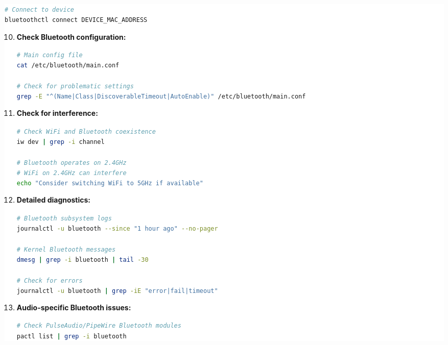    ```bash
   # Connect to device
   bluetoothctl connect DEVICE_MAC_ADDRESS
   ```

10. **Check Bluetooth configuration:**
    ```bash
    # Main config file
    cat /etc/bluetooth/main.conf

    # Check for problematic settings
    grep -E "^(Name|Class|DiscoverableTimeout|AutoEnable)" /etc/bluetooth/main.conf
    ```

11. **Check for interference:**
    ```bash
    # Check WiFi and Bluetooth coexistence
    iw dev | grep -i channel

    # Bluetooth operates on 2.4GHz
    # WiFi on 2.4GHz can interfere
    echo "Consider switching WiFi to 5GHz if available"
    ```

12. **Detailed diagnostics:**
    ```bash
    # Bluetooth subsystem logs
    journalctl -u bluetooth --since "1 hour ago" --no-pager

    # Kernel Bluetooth messages
    dmesg | grep -i bluetooth | tail -30

    # Check for errors
    journalctl -u bluetooth | grep -iE "error|fail|timeout"
    ```

13. **Audio-specific Bluetooth issues:**
    ```bash
    # Check PulseAudio/PipeWire Bluetooth modules
    pactl list | grep -i bluetooth
